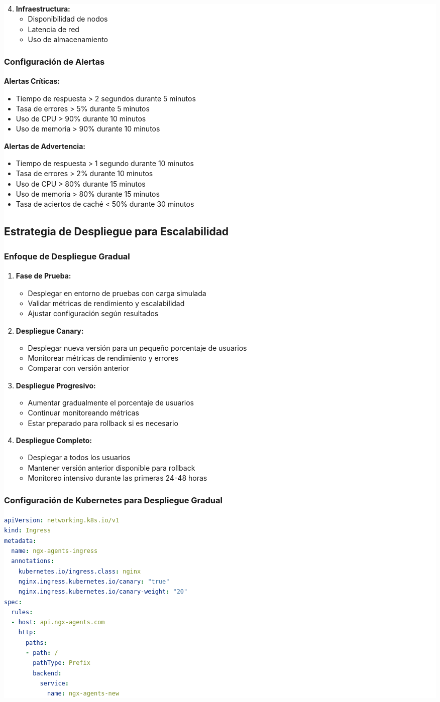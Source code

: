 4. **Infraestructura:**
   - Disponibilidad de nodos
   - Latencia de red
   - Uso de almacenamiento

### Configuración de Alertas

**Alertas Críticas:**
- Tiempo de respuesta > 2 segundos durante 5 minutos
- Tasa de errores > 5% durante 5 minutos
- Uso de CPU > 90% durante 10 minutos
- Uso de memoria > 90% durante 10 minutos

**Alertas de Advertencia:**
- Tiempo de respuesta > 1 segundo durante 10 minutos
- Tasa de errores > 2% durante 10 minutos
- Uso de CPU > 80% durante 15 minutos
- Uso de memoria > 80% durante 15 minutos
- Tasa de aciertos de caché < 50% durante 30 minutos

## Estrategia de Despliegue para Escalabilidad

### Enfoque de Despliegue Gradual

1. **Fase de Prueba:**
   - Desplegar en entorno de pruebas con carga simulada
   - Validar métricas de rendimiento y escalabilidad
   - Ajustar configuración según resultados

2. **Despliegue Canary:**
   - Desplegar nueva versión para un pequeño porcentaje de usuarios
   - Monitorear métricas de rendimiento y errores
   - Comparar con versión anterior

3. **Despliegue Progresivo:**
   - Aumentar gradualmente el porcentaje de usuarios
   - Continuar monitoreando métricas
   - Estar preparado para rollback si es necesario

4. **Despliegue Completo:**
   - Desplegar a todos los usuarios
   - Mantener versión anterior disponible para rollback
   - Monitoreo intensivo durante las primeras 24-48 horas

### Configuración de Kubernetes para Despliegue Gradual

```yaml
apiVersion: networking.k8s.io/v1
kind: Ingress
metadata:
  name: ngx-agents-ingress
  annotations:
    kubernetes.io/ingress.class: nginx
    nginx.ingress.kubernetes.io/canary: "true"
    nginx.ingress.kubernetes.io/canary-weight: "20"
spec:
  rules:
  - host: api.ngx-agents.com
    http:
      paths:
      - path: /
        pathType: Prefix
        backend:
          service:
            name: ngx-agents-new
```
